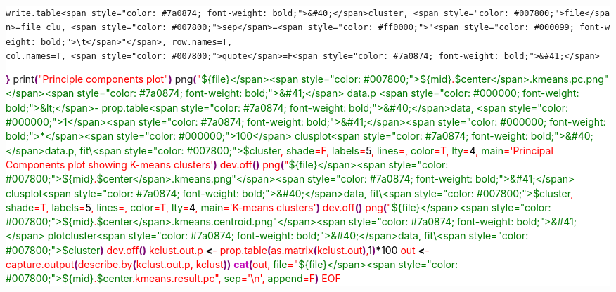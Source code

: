 	write.table<span style="color: #7a0874; font-weight: bold;">&#40;</span>cluster, <span style="color: #007800;">file</span>=file_clu, <span style="color: #007800;">sep</span>=<span style="color: #ff0000;">"<span style="color: #000099; font-weight: bold;">\t</span>"</span>, row.names=T,
	col.names=T, <span style="color: #007800;">quote</span>=F<span style="color: #7a0874; font-weight: bold;">&#41;</span>
<span style="color: #7a0874; font-weight: bold;">&#125;</span>
print<span style="color: #7a0874; font-weight: bold;">&#40;</span><span style="color: #ff0000;">"Principle components plot"</span><span style="color: #7a0874; font-weight: bold;">&#41;</span>
png<span style="color: #7a0874; font-weight: bold;">&#40;</span><span style="color: #ff0000;">"<span style="color: #007800;">${file}</span><span style="color: #007800;">${mid}</span>.<span style="color: #007800;">$center</span>.kmeans.pc.png"</span><span style="color: #7a0874; font-weight: bold;">&#41;</span>
data.p <span style="color: #000000; font-weight: bold;">&lt;</span>- prop.table<span style="color: #7a0874; font-weight: bold;">&#40;</span>data, <span style="color: #000000;">1</span><span style="color: #7a0874; font-weight: bold;">&#41;</span><span style="color: #000000; font-weight: bold;">*</span><span style="color: #000000;">100</span>
clusplot<span style="color: #7a0874; font-weight: bold;">&#40;</span>data.p, fit\<span style="color: #007800;">$cluster</span>, <span style="color: #007800;">shade</span>=F, <span style="color: #007800;">labels</span>=<span style="color: #000000;">5</span>, <span style="color: #007800;">lines</span>=<span style="color: #000000;"></span>, <span style="color: #007800;">color</span>=T,
<span style="color: #007800;">lty</span>=<span style="color: #000000;">4</span>, <span style="color: #007800;">main</span>=<span style="color: #ff0000;">'Principal Components plot showing K-means clusters'</span><span style="color: #7a0874; font-weight: bold;">&#41;</span>
dev.off<span style="color: #7a0874; font-weight: bold;">&#40;</span><span style="color: #7a0874; font-weight: bold;">&#41;</span>
png<span style="color: #7a0874; font-weight: bold;">&#40;</span><span style="color: #ff0000;">"<span style="color: #007800;">${file}</span><span style="color: #007800;">${mid}</span>.<span style="color: #007800;">$center</span>.kmeans.png"</span><span style="color: #7a0874; font-weight: bold;">&#41;</span>
clusplot<span style="color: #7a0874; font-weight: bold;">&#40;</span>data, fit\<span style="color: #007800;">$cluster</span>, <span style="color: #007800;">shade</span>=T, <span style="color: #007800;">labels</span>=<span style="color: #000000;">5</span>, <span style="color: #007800;">lines</span>=<span style="color: #000000;"></span>, <span style="color: #007800;">color</span>=T,
<span style="color: #007800;">lty</span>=<span style="color: #000000;">4</span>, <span style="color: #007800;">main</span>=<span style="color: #ff0000;">'K-means clusters'</span><span style="color: #7a0874; font-weight: bold;">&#41;</span>
dev.off<span style="color: #7a0874; font-weight: bold;">&#40;</span><span style="color: #7a0874; font-weight: bold;">&#41;</span>
png<span style="color: #7a0874; font-weight: bold;">&#40;</span><span style="color: #ff0000;">"<span style="color: #007800;">${file}</span><span style="color: #007800;">${mid}</span>.<span style="color: #007800;">$center</span>.kmeans.centroid.png"</span><span style="color: #7a0874; font-weight: bold;">&#41;</span>
plotcluster<span style="color: #7a0874; font-weight: bold;">&#40;</span>data, fit\<span style="color: #007800;">$cluster</span><span style="color: #7a0874; font-weight: bold;">&#41;</span>
dev.off<span style="color: #7a0874; font-weight: bold;">&#40;</span><span style="color: #7a0874; font-weight: bold;">&#41;</span>
kclust.out.p <span style="color: #000000; font-weight: bold;">&lt;</span>- prop.table<span style="color: #7a0874; font-weight: bold;">&#40;</span>as.matrix<span style="color: #7a0874; font-weight: bold;">&#40;</span>kclust.out<span style="color: #7a0874; font-weight: bold;">&#41;</span>,<span style="color: #000000;">1</span><span style="color: #7a0874; font-weight: bold;">&#41;</span><span style="color: #000000; font-weight: bold;">*</span><span style="color: #000000;">100</span>
out <span style="color: #000000; font-weight: bold;">&lt;</span>- capture.output<span style="color: #7a0874; font-weight: bold;">&#40;</span>describe.by<span style="color: #7a0874; font-weight: bold;">&#40;</span>kclust.out.p, kclust<span style="color: #7a0874; font-weight: bold;">&#41;</span><span style="color: #7a0874; font-weight: bold;">&#41;</span>
<span style="color: #c20cb9; font-weight: bold;">cat</span><span style="color: #7a0874; font-weight: bold;">&#40;</span>out, <span style="color: #007800;">file</span>=<span style="color: #ff0000;">"<span style="color: #007800;">${file}</span><span style="color: #007800;">${mid}</span>.<span style="color: #007800;">$center</span>.kmeans.result.pc"</span>, <span style="color: #007800;">sep</span>=<span style="color: #ff0000;">'\n'</span>, <span style="color: #007800;">append</span>=F<span style="color: #7a0874; font-weight: bold;">&#41;</span>
EOF
&nbsp;